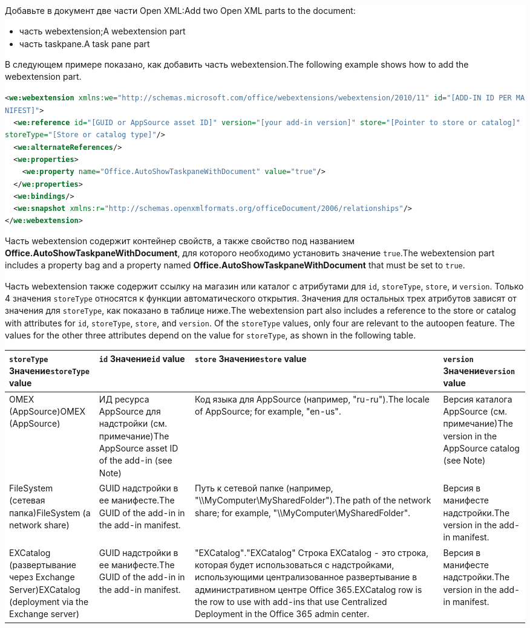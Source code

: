 <span data-ttu-id="2984f-163">Добавьте в документ две части Open XML:</span><span class="sxs-lookup"><span data-stu-id="2984f-163">Add two Open XML parts to the document:</span></span>

- <span data-ttu-id="2984f-164">часть webextension;</span><span class="sxs-lookup"><span data-stu-id="2984f-164">A webextension part</span></span>
- <span data-ttu-id="2984f-165">часть taskpane.</span><span class="sxs-lookup"><span data-stu-id="2984f-165">A task pane part</span></span>

<span data-ttu-id="2984f-166">В следующем примере показано, как добавить часть webextension.</span><span class="sxs-lookup"><span data-stu-id="2984f-166">The following example shows how to add the webextension part.</span></span>

```xml
<we:webextension xmlns:we="http://schemas.microsoft.com/office/webextensions/webextension/2010/11" id="[ADD-IN ID PER MANIFEST]">
  <we:reference id="[GUID or AppSource asset ID]" version="[your add-in version]" store="[Pointer to store or catalog]" storeType="[Store or catalog type]"/>
  <we:alternateReferences/>
  <we:properties>
    <we:property name="Office.AutoShowTaskpaneWithDocument" value="true"/>
  </we:properties>
  <we:bindings/>
  <we:snapshot xmlns:r="http://schemas.openxmlformats.org/officeDocument/2006/relationships"/>
</we:webextension>
```

<span data-ttu-id="2984f-167">Часть webextension содержит контейнер свойств, а также свойство под названием **Office.AutoShowTaskpaneWithDocument**, для которого необходимо установить значение `true`.</span><span class="sxs-lookup"><span data-stu-id="2984f-167">The webextension part includes a property bag and a property named **Office.AutoShowTaskpaneWithDocument** that must be set to `true`.</span></span>

<span data-ttu-id="2984f-p115">Часть webextension также содержит ссылку на магазин или каталог с атрибутами для `id`, `storeType`, `store`, и `version`. Только 4 значения `storeType` относятся к функции автоматического открытия. Значения для остальных трех атрибутов зависят от значения для `storeType`, как показано в таблице ниже.</span><span class="sxs-lookup"><span data-stu-id="2984f-p115">The webextension part also includes a reference to the store or catalog with attributes for `id`, `storeType`, `store`, and `version`. Of the `storeType` values, only four are relevant to the autoopen feature. The values for the other three attributes depend on the value for `storeType`, as shown in the following table.</span></span> 

| <span data-ttu-id="2984f-171">**`storeType` Значение**</span><span class="sxs-lookup"><span data-stu-id="2984f-171">**`storeType` value**</span></span> | <span data-ttu-id="2984f-172">**`id` Значение**</span><span class="sxs-lookup"><span data-stu-id="2984f-172">**`id` value**</span></span>    |<span data-ttu-id="2984f-173">**`store` Значение**</span><span class="sxs-lookup"><span data-stu-id="2984f-173">**`store` value**</span></span> | <span data-ttu-id="2984f-174">**`version` Значение**</span><span class="sxs-lookup"><span data-stu-id="2984f-174">**`version` value**</span></span>|
|:---------------|:---------------|:---------------|:---------------|
|<span data-ttu-id="2984f-175">OMEX (AppSource)</span><span class="sxs-lookup"><span data-stu-id="2984f-175">OMEX (AppSource)</span></span>|<span data-ttu-id="2984f-176">ИД ресурса AppSource для надстройки (см. примечание)</span><span class="sxs-lookup"><span data-stu-id="2984f-176">The AppSource asset ID of the add-in (see Note)</span></span>|<span data-ttu-id="2984f-177">Код языка для AppSource (например, "ru-ru").</span><span class="sxs-lookup"><span data-stu-id="2984f-177">The locale of AppSource; for example, "en-us".</span></span>|<span data-ttu-id="2984f-178">Версия каталога AppSource (см. примечание)</span><span class="sxs-lookup"><span data-stu-id="2984f-178">The version in the AppSource catalog (see Note)</span></span>|
|<span data-ttu-id="2984f-179">FileSystem (сетевая папка)</span><span class="sxs-lookup"><span data-stu-id="2984f-179">FileSystem (a network share)</span></span>|<span data-ttu-id="2984f-180">GUID надстройки в ее манифесте.</span><span class="sxs-lookup"><span data-stu-id="2984f-180">The GUID of the add-in in the add-in manifest.</span></span>|<span data-ttu-id="2984f-181">Путь к сетевой папке (например, "\\\\MyComputer\\MySharedFolder").</span><span class="sxs-lookup"><span data-stu-id="2984f-181">The path of the network share; for example, "\\\\MyComputer\\MySharedFolder".</span></span>|<span data-ttu-id="2984f-182">Версия в манифесте надстройки.</span><span class="sxs-lookup"><span data-stu-id="2984f-182">The version in the add-in manifest.</span></span>|
|<span data-ttu-id="2984f-183">EXCatalog (развертывание через Exchange Server)</span><span class="sxs-lookup"><span data-stu-id="2984f-183">EXCatalog (deployment via the Exchange server)</span></span> |<span data-ttu-id="2984f-184">GUID надстройки в ее манифесте.</span><span class="sxs-lookup"><span data-stu-id="2984f-184">The GUID of the add-in in the add-in manifest.</span></span>|<span data-ttu-id="2984f-185">"EXCatalog".</span><span class="sxs-lookup"><span data-stu-id="2984f-185">"EXCatalog"</span></span> <span data-ttu-id="2984f-186">Строка EXCatalog - это строка, которая будет использоваться с надстройками, использующими централизованное развертывание в административном центре Office 365.</span><span class="sxs-lookup"><span data-stu-id="2984f-186">EXCatalog row is the row to use with add-ins that use Centralized Deployment in the Office 365 admin center.</span></span>|<span data-ttu-id="2984f-187">Версия в манифесте надстройки.</span><span class="sxs-lookup"><span data-stu-id="2984f-187">The version in the add-in manifest.</span></span>
